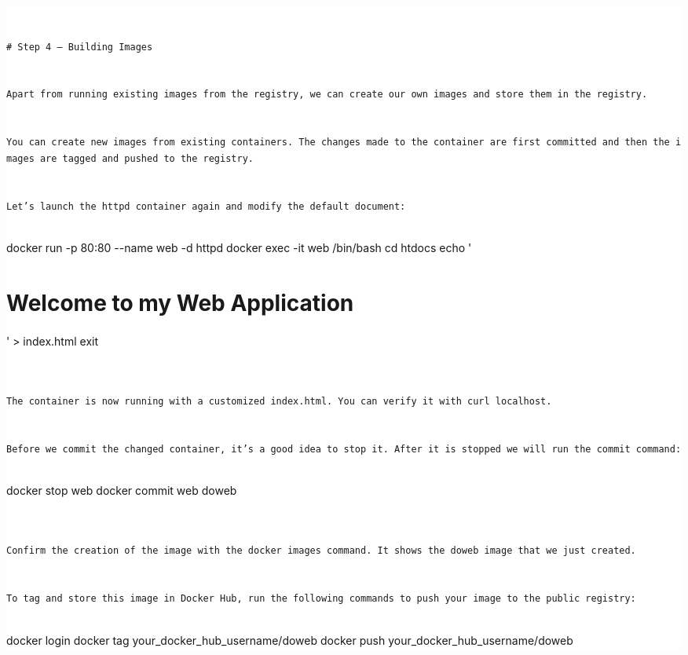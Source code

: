
```


# Step 4 — Building Images


Apart from running existing images from the registry, we can create our own images and store them in the registry.


You can create new images from existing containers. The changes made to the container are first committed and then the images are tagged and pushed to the registry.


Let’s launch the httpd container again and modify the default document:


```
docker run -p 80:80 --name web -d httpd
docker exec -it web /bin/bash
cd htdocs
echo '<h1>Welcome to my Web Application</h1>' > index.html
exit


```


The container is now running with a customized index.html. You can verify it with curl localhost.


Before we commit the changed container, it’s a good idea to stop it. After it is stopped we will run the commit command:


```
docker stop web
docker commit web doweb 


```


Confirm the creation of the image with the docker images command. It shows the doweb image that we just created.


To tag and store this image in Docker Hub, run the following commands to push your image to the public registry:


```
docker login
docker tag your_docker_hub_username/doweb
docker push your_docker_hub_username/doweb
